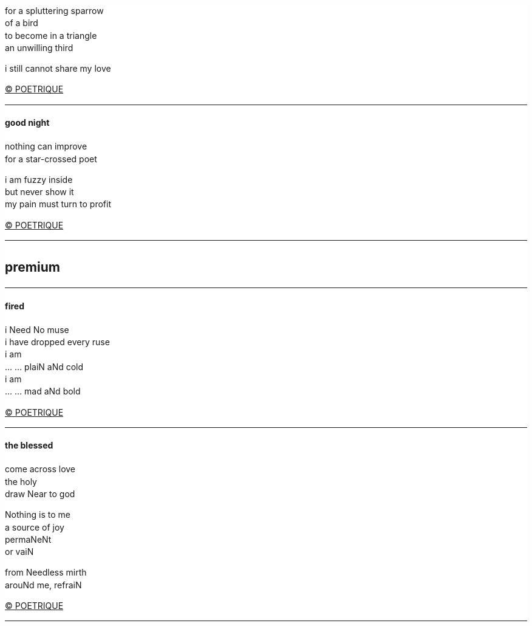 for a spluttering sparrow     
of a bird     
to become in a triangle     
an unwilling third     

i still cannot share my love     

[&copy; POETRIQUE](http://instagram.com/poetrique)

- - -

#### good night

nothing can improve     
for a star-crossed poet     

i am fuzzy inside     
but never show it     
my pain must turn to profit     

[&copy; POETRIQUE](http://instagram.com/poetrique)

- - -

## premium

- - -

#### fired

i Need No muse    
i have dropped every ruse     
i am    
... ... plaiN aNd cold     
i am     
... ... mad aNd bold     

[&copy; POETRIQUE](http://instagram.com/poetrique)

- - -

#### the blessed

come across love    
the holy    
draw Near to god     

Nothing is to me       
a source of joy    
permaNeNt     
or vaiN    

from Needless mirth    
arouNd me, refraiN     

[&copy; POETRIQUE](http://instagram.com/poetrique)

- - -
